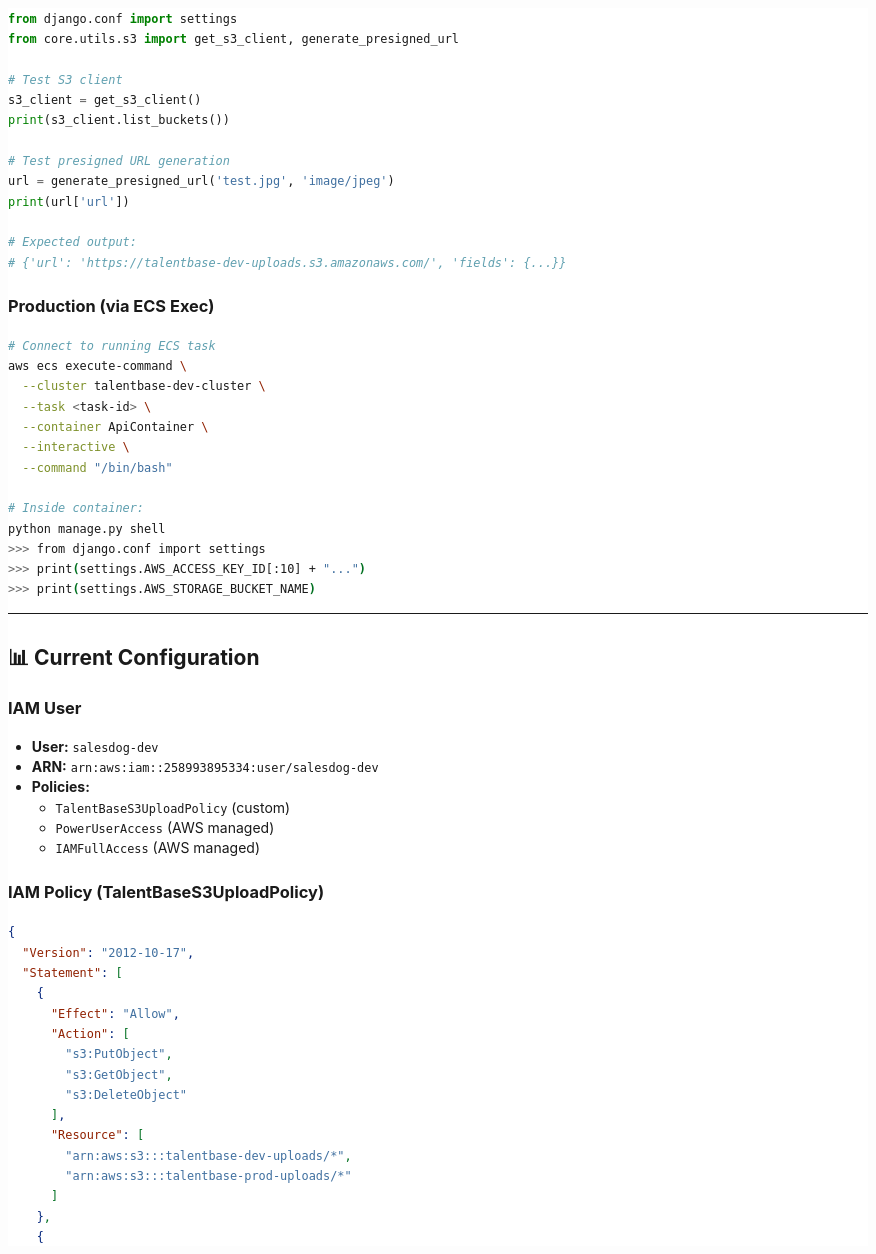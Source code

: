 ```python
from django.conf import settings
from core.utils.s3 import get_s3_client, generate_presigned_url

# Test S3 client
s3_client = get_s3_client()
print(s3_client.list_buckets())

# Test presigned URL generation
url = generate_presigned_url('test.jpg', 'image/jpeg')
print(url['url'])

# Expected output:
# {'url': 'https://talentbase-dev-uploads.s3.amazonaws.com/', 'fields': {...}}
```

### Production (via ECS Exec)

```bash
# Connect to running ECS task
aws ecs execute-command \
  --cluster talentbase-dev-cluster \
  --task <task-id> \
  --container ApiContainer \
  --interactive \
  --command "/bin/bash"

# Inside container:
python manage.py shell
>>> from django.conf import settings
>>> print(settings.AWS_ACCESS_KEY_ID[:10] + "...")
>>> print(settings.AWS_STORAGE_BUCKET_NAME)
```

---

## 📊 Current Configuration

### IAM User
- **User:** `salesdog-dev`
- **ARN:** `arn:aws:iam::258993895334:user/salesdog-dev`
- **Policies:**
  - `TalentBaseS3UploadPolicy` (custom)
  - `PowerUserAccess` (AWS managed)
  - `IAMFullAccess` (AWS managed)

### IAM Policy (TalentBaseS3UploadPolicy)
```json
{
  "Version": "2012-10-17",
  "Statement": [
    {
      "Effect": "Allow",
      "Action": [
        "s3:PutObject",
        "s3:GetObject",
        "s3:DeleteObject"
      ],
      "Resource": [
        "arn:aws:s3:::talentbase-dev-uploads/*",
        "arn:aws:s3:::talentbase-prod-uploads/*"
      ]
    },
    {
```